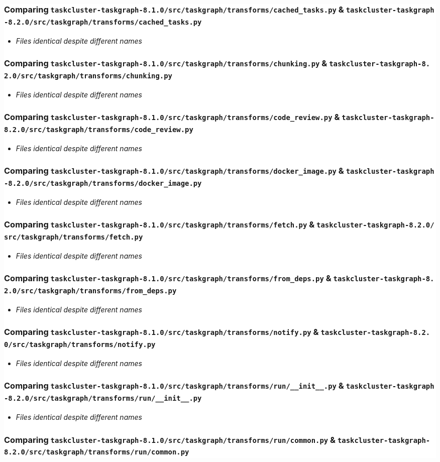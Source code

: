 ### Comparing `taskcluster-taskgraph-8.1.0/src/taskgraph/transforms/cached_tasks.py` & `taskcluster-taskgraph-8.2.0/src/taskgraph/transforms/cached_tasks.py`

 * *Files identical despite different names*

### Comparing `taskcluster-taskgraph-8.1.0/src/taskgraph/transforms/chunking.py` & `taskcluster-taskgraph-8.2.0/src/taskgraph/transforms/chunking.py`

 * *Files identical despite different names*

### Comparing `taskcluster-taskgraph-8.1.0/src/taskgraph/transforms/code_review.py` & `taskcluster-taskgraph-8.2.0/src/taskgraph/transforms/code_review.py`

 * *Files identical despite different names*

### Comparing `taskcluster-taskgraph-8.1.0/src/taskgraph/transforms/docker_image.py` & `taskcluster-taskgraph-8.2.0/src/taskgraph/transforms/docker_image.py`

 * *Files identical despite different names*

### Comparing `taskcluster-taskgraph-8.1.0/src/taskgraph/transforms/fetch.py` & `taskcluster-taskgraph-8.2.0/src/taskgraph/transforms/fetch.py`

 * *Files identical despite different names*

### Comparing `taskcluster-taskgraph-8.1.0/src/taskgraph/transforms/from_deps.py` & `taskcluster-taskgraph-8.2.0/src/taskgraph/transforms/from_deps.py`

 * *Files identical despite different names*

### Comparing `taskcluster-taskgraph-8.1.0/src/taskgraph/transforms/notify.py` & `taskcluster-taskgraph-8.2.0/src/taskgraph/transforms/notify.py`

 * *Files identical despite different names*

### Comparing `taskcluster-taskgraph-8.1.0/src/taskgraph/transforms/run/__init__.py` & `taskcluster-taskgraph-8.2.0/src/taskgraph/transforms/run/__init__.py`

 * *Files identical despite different names*

### Comparing `taskcluster-taskgraph-8.1.0/src/taskgraph/transforms/run/common.py` & `taskcluster-taskgraph-8.2.0/src/taskgraph/transforms/run/common.py`
